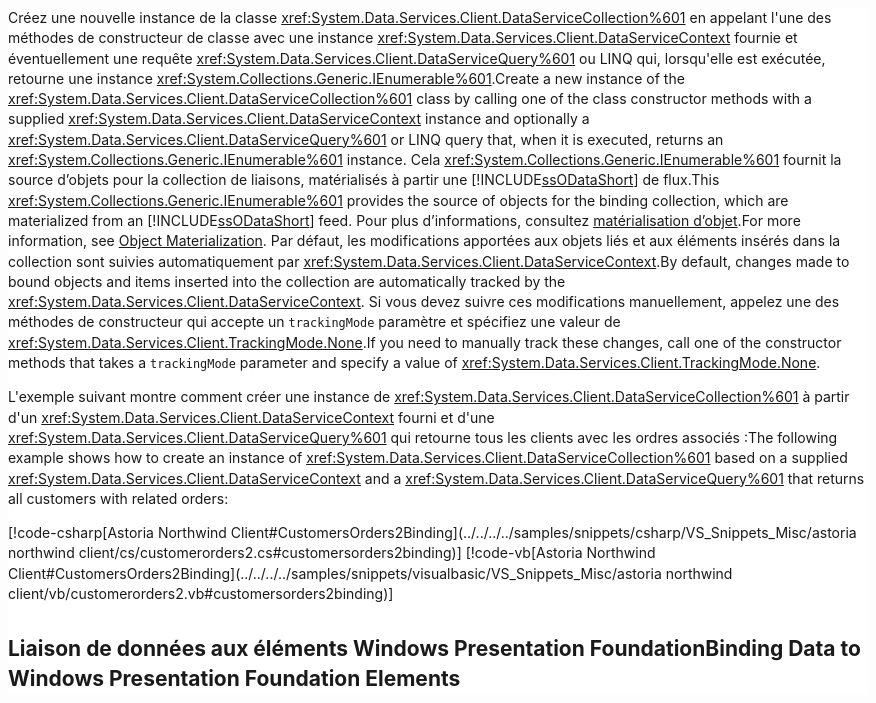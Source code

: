  <span data-ttu-id="06fa6-112">Créez une nouvelle instance de la classe <xref:System.Data.Services.Client.DataServiceCollection%601> en appelant l'une des méthodes de constructeur de classe avec une instance <xref:System.Data.Services.Client.DataServiceContext> fournie et éventuellement une requête <xref:System.Data.Services.Client.DataServiceQuery%601> ou LINQ qui, lorsqu'elle est exécutée, retourne une instance <xref:System.Collections.Generic.IEnumerable%601>.</span><span class="sxs-lookup"><span data-stu-id="06fa6-112">Create a new instance of the <xref:System.Data.Services.Client.DataServiceCollection%601> class by calling one of the class constructor methods with a supplied <xref:System.Data.Services.Client.DataServiceContext> instance and optionally a <xref:System.Data.Services.Client.DataServiceQuery%601> or LINQ query that, when it is executed, returns an <xref:System.Collections.Generic.IEnumerable%601> instance.</span></span> <span data-ttu-id="06fa6-113">Cela <xref:System.Collections.Generic.IEnumerable%601> fournit la source d’objets pour la collection de liaisons, matérialisés à partir une [!INCLUDE[ssODataShort](../../../../includes/ssodatashort-md.md)] de flux.</span><span class="sxs-lookup"><span data-stu-id="06fa6-113">This <xref:System.Collections.Generic.IEnumerable%601> provides the source of objects for the binding collection, which are materialized from an [!INCLUDE[ssODataShort](../../../../includes/ssodatashort-md.md)] feed.</span></span> <span data-ttu-id="06fa6-114">Pour plus d’informations, consultez [matérialisation d’objet](../../../../docs/framework/data/wcf/object-materialization-wcf-data-services.md).</span><span class="sxs-lookup"><span data-stu-id="06fa6-114">For more information, see [Object Materialization](../../../../docs/framework/data/wcf/object-materialization-wcf-data-services.md).</span></span> <span data-ttu-id="06fa6-115">Par défaut, les modifications apportées aux objets liés et aux éléments insérés dans la collection sont suivies automatiquement par <xref:System.Data.Services.Client.DataServiceContext>.</span><span class="sxs-lookup"><span data-stu-id="06fa6-115">By default, changes made to bound objects and items inserted into the collection are automatically tracked by the <xref:System.Data.Services.Client.DataServiceContext>.</span></span> <span data-ttu-id="06fa6-116">Si vous devez suivre ces modifications manuellement, appelez une des méthodes de constructeur qui accepte un `trackingMode` paramètre et spécifiez une valeur de <xref:System.Data.Services.Client.TrackingMode.None>.</span><span class="sxs-lookup"><span data-stu-id="06fa6-116">If you need to manually track these changes, call one of the constructor methods that takes a `trackingMode` parameter and specify a value of <xref:System.Data.Services.Client.TrackingMode.None>.</span></span>  
  
 <span data-ttu-id="06fa6-117">L'exemple suivant montre comment créer une instance de <xref:System.Data.Services.Client.DataServiceCollection%601> à partir d'un <xref:System.Data.Services.Client.DataServiceContext> fourni et d'une <xref:System.Data.Services.Client.DataServiceQuery%601> qui retourne tous les clients avec les ordres associés :</span><span class="sxs-lookup"><span data-stu-id="06fa6-117">The following example shows how to create an instance of <xref:System.Data.Services.Client.DataServiceCollection%601> based on a supplied <xref:System.Data.Services.Client.DataServiceContext> and a <xref:System.Data.Services.Client.DataServiceQuery%601> that returns all customers with related orders:</span></span>  
  
 [!code-csharp[Astoria Northwind Client#CustomersOrders2Binding](../../../../samples/snippets/csharp/VS_Snippets_Misc/astoria northwind client/cs/customerorders2.cs#customersorders2binding)]
 [!code-vb[Astoria Northwind Client#CustomersOrders2Binding](../../../../samples/snippets/visualbasic/VS_Snippets_Misc/astoria northwind client/vb/customerorders2.vb#customersorders2binding)]  
  
## <a name="binding-data-to-windows-presentation-foundation-elements"></a><span data-ttu-id="06fa6-118">Liaison de données aux éléments Windows Presentation Foundation</span><span class="sxs-lookup"><span data-stu-id="06fa6-118">Binding Data to Windows Presentation Foundation Elements</span></span>  